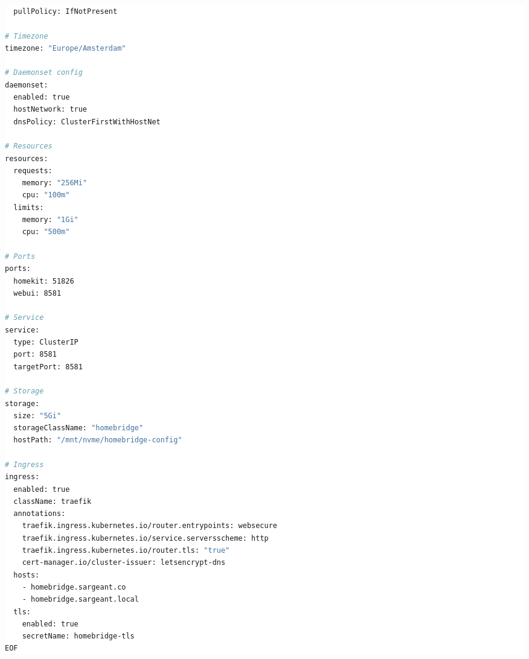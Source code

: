 ```bash
  pullPolicy: IfNotPresent

# Timezone
timezone: "Europe/Amsterdam"

# Daemonset config
daemonset:
  enabled: true
  hostNetwork: true
  dnsPolicy: ClusterFirstWithHostNet

# Resources
resources:
  requests:
    memory: "256Mi"
    cpu: "100m"
  limits:
    memory: "1Gi"
    cpu: "500m"

# Ports
ports:
  homekit: 51826
  webui: 8581

# Service
service:
  type: ClusterIP
  port: 8581
  targetPort: 8581

# Storage
storage:
  size: "5Gi"
  storageClassName: "homebridge"
  hostPath: "/mnt/nvme/homebridge-config"

# Ingress
ingress:
  enabled: true
  className: traefik
  annotations:
    traefik.ingress.kubernetes.io/router.entrypoints: websecure
    traefik.ingress.kubernetes.io/service.serversscheme: http
    traefik.ingress.kubernetes.io/router.tls: "true"
    cert-manager.io/cluster-issuer: letsencrypt-dns
  hosts:
    - homebridge.sargeant.co
    - homebridge.sargeant.local
  tls:
    enabled: true
    secretName: homebridge-tls
EOF
```
